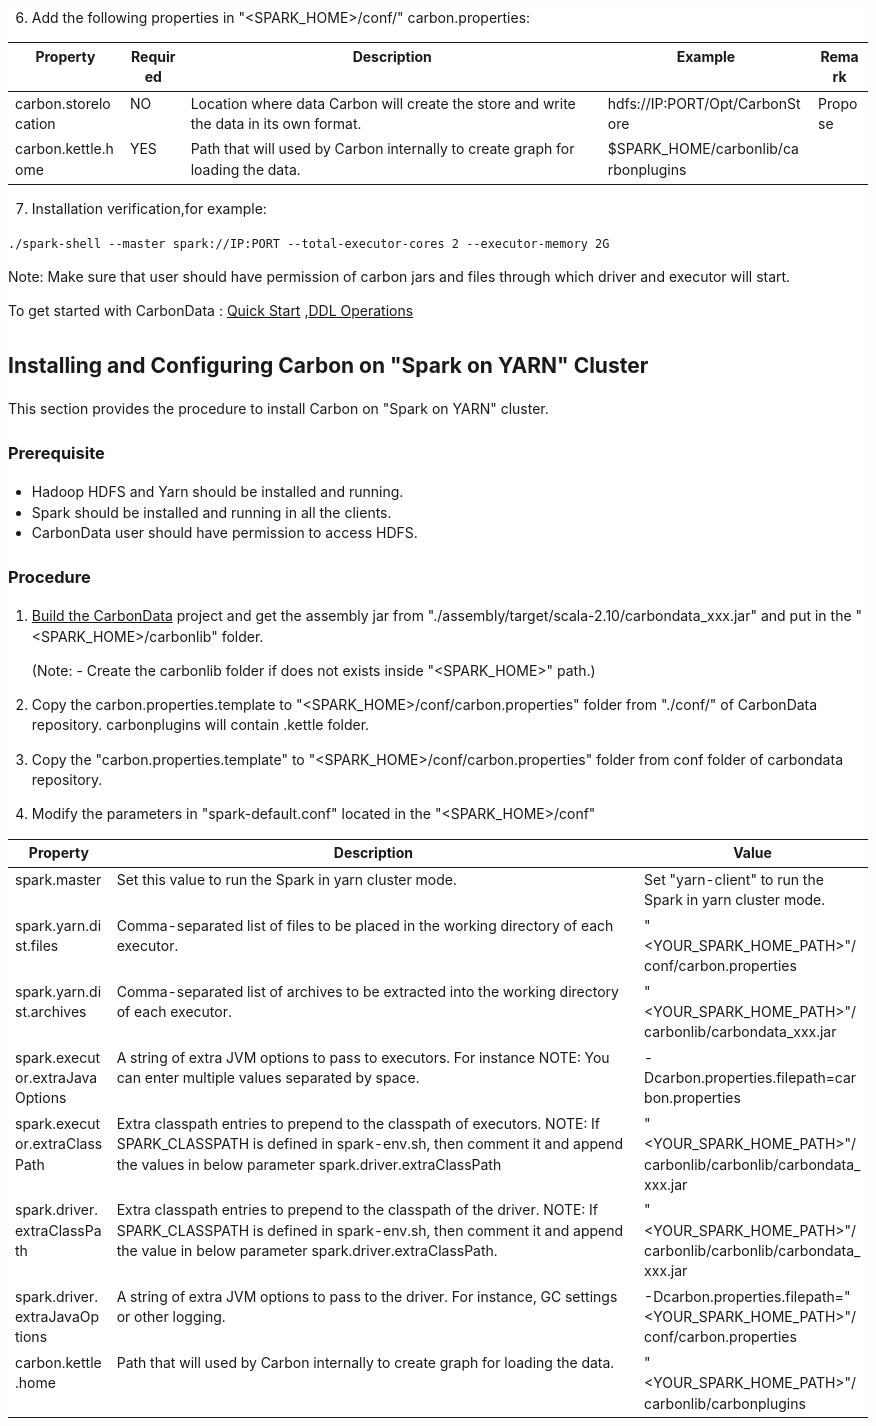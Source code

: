    6.  Add the following properties in "<SPARK_HOME>/conf/" carbon.properties:
 
| Property | Required | Description | Example | Remark |
|----------------------|----------|----------------------------------------------------------------------------------------|-------------------------------------|---------|
| carbon.storelocation | NO | Location where data Carbon will create the store and write the data in its own format. | hdfs://IP:PORT/Opt/CarbonStore | Propose |
| carbon.kettle.home | YES | Path that will used by Carbon internally to create graph for loading the data. | $SPARK_HOME/carbonlib/carbonplugins |  |
     
   7.  Installation verification,for example:
   ```
   ./spark-shell --master spark://IP:PORT --total-executor-cores 2 --executor-memory 2G
   ``` 
 Note: Make sure that user should have permission of carbon jars and files through which driver and executor will start.
       
To get started with CarbonData : [Quick Start](https://cwiki.apache.org/confluence/display/CARBONDATA/Quick+Start) ,[DDL Operations](https://cwiki.apache.org/confluence/display/CARBONDATA/DDL+operations+on+CarbonData)       

## Installing and Configuring Carbon on "Spark on YARN" Cluster
   
   This section provides the procedure to install Carbon on "Spark on YARN" cluster.
   ### Prerequisite
   * Hadoop HDFS and Yarn should be installed and running.
   * Spark should be installed and running in all the clients.
   * CarbonData user should have permission to access HDFS.
 
   ### Procedure
   1. [Build the CarbonData](https://cwiki.apache.org/confluence/display/CARBONDATA/Building+CarbonData+And+IDE+Configuration) project and get the assembly jar from "./assembly/target/scala-2.10/carbondata_xxx.jar" and put in the "<SPARK_HOME>/carbonlib" folder. 
             
      (Note: - Create the carbonlib folder if does not exists inside "<SPARK_HOME>" path.)
   
   2. Copy the carbon.properties.template to "<SPARK_HOME>/conf/carbon.properties" folder from "./conf/" of CarbonData repository.
      carbonplugins will contain .kettle folder. 
   
   3. Copy the "carbon.properties.template" to "<SPARK_HOME>/conf/carbon.properties" folder from conf folder of carbondata repository.
  
   4. Modify the parameters in "spark-default.conf" located in the "<SPARK_HOME>/conf"      

| Property | Description | Value |
|---------------------------------|--------------------------------------------------------------------------------------------------------------------------------------------------------------------------------------------------------------|------------------------------------------------------------------------------|
| spark.master | Set this value to run the Spark in yarn cluster mode. | Set "yarn-client" to run the Spark in yarn cluster mode. |
| spark.yarn.dist.files | Comma-separated list of files to be placed in the working directory of each executor. | "<YOUR_SPARK_HOME_PATH>"/conf/carbon.properties |
| spark.yarn.dist.archives | Comma-separated list of archives to be extracted into the working directory of each executor. | "<YOUR_SPARK_HOME_PATH>"/carbonlib/carbondata_xxx.jar |
| spark.executor.extraJavaOptions | A string of extra JVM options to pass to executors. For instance  NOTE: You can enter multiple values separated by space. | -Dcarbon.properties.filepath=carbon.properties |
| spark.executor.extraClassPath | Extra classpath entries to prepend to the classpath of executors. NOTE: If SPARK_CLASSPATH is defined in spark-env.sh, then comment it and append the values in below parameter spark.driver.extraClassPath | "<YOUR_SPARK_HOME_PATH>"/carbonlib/carbonlib/carbondata_xxx.jar |
| spark.driver.extraClassPath | Extra classpath entries to prepend to the classpath of the driver. NOTE: If SPARK_CLASSPATH is defined in spark-env.sh, then comment it and append the value in below parameter spark.driver.extraClassPath. | "<YOUR_SPARK_HOME_PATH>"/carbonlib/carbonlib/carbondata_xxx.jar |
| spark.driver.extraJavaOptions | A string of extra JVM options to pass to the driver. For instance, GC settings or other logging. | -Dcarbon.properties.filepath="<YOUR_SPARK_HOME_PATH>"/conf/carbon.properties |
| carbon.kettle.home | Path that will used by Carbon internally to create graph for loading the data. | "<YOUR_SPARK_HOME_PATH>"/carbonlib/carbonplugins |      
      